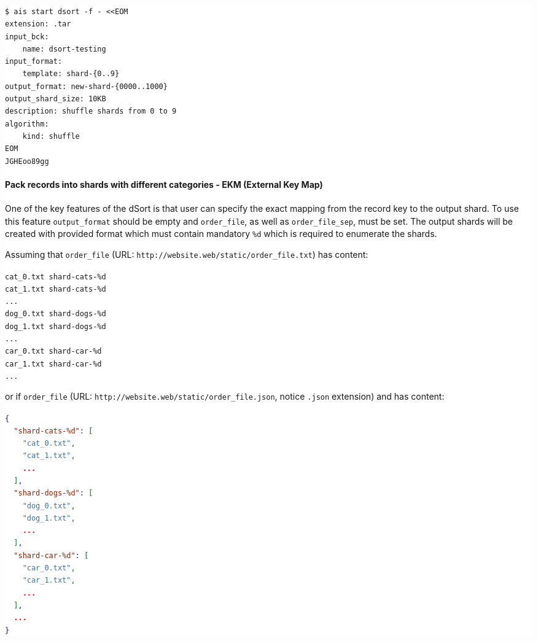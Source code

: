 ```console
$ ais start dsort -f - <<EOM
extension: .tar
input_bck:
    name: dsort-testing
input_format:
    template: shard-{0..9}
output_format: new-shard-{0000..1000}
output_shard_size: 10KB
description: shuffle shards from 0 to 9
algorithm:
    kind: shuffle
EOM
JGHEoo89gg
```

#### Pack records into shards with different categories - EKM (External Key Map)

One of the key features of the dSort is that user can specify the exact mapping from the record key to the output shard.
To use this feature `output_format` should be empty and `order_file`, as well as `order_file_sep`, must be set.
The output shards will be created with provided format which must contain mandatory `%d` which is required to enumerate the shards.

Assuming that `order_file` (URL: `http://website.web/static/order_file.txt`) has content:

```
cat_0.txt shard-cats-%d
cat_1.txt shard-cats-%d
...
dog_0.txt shard-dogs-%d
dog_1.txt shard-dogs-%d
...
car_0.txt shard-car-%d
car_1.txt shard-car-%d
...
```

or if `order_file` (URL: `http://website.web/static/order_file.json`, notice `.json` extension) and has content:

```json
{
  "shard-cats-%d": [
    "cat_0.txt",
    "cat_1.txt",
    ...
  ],
  "shard-dogs-%d": [
    "dog_0.txt",
    "dog_1.txt",
    ...
  ],
  "shard-car-%d": [
    "car_0.txt",
    "car_1.txt",
    ...
  ],
  ...
}
```
